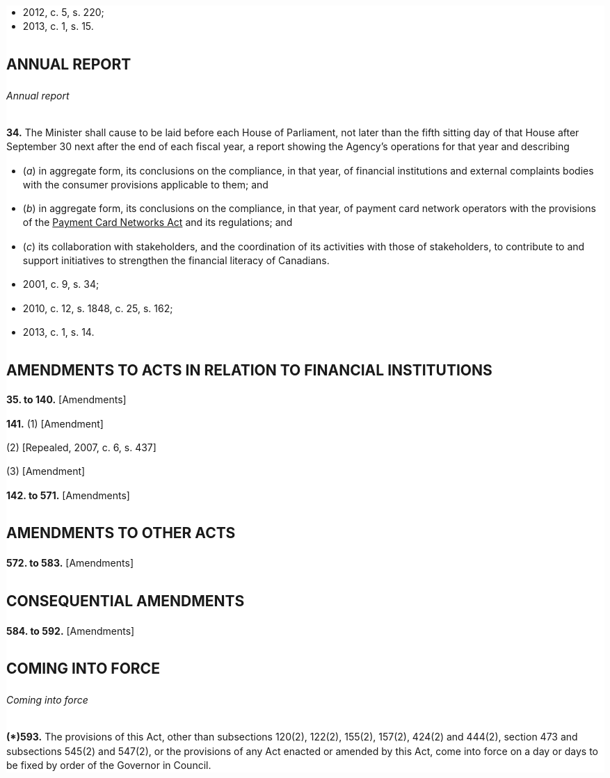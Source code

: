   * 2012, c. 5, s. 220;
  * 2013, c. 1, s. 15.

## ANNUAL REPORT

###### Annual report

**34.** The Minister shall cause to be laid before each House of Parliament, not later than the fifth sitting day of that House after September 30 next after the end of each fiscal year, a report showing the Agency’s operations for that year and describing

  * (_a_) in aggregate form, its conclusions on the compliance, in that year, of financial institutions and external complaints bodies with the consumer provisions applicable to them; and

  * (_b_) in aggregate form, its conclusions on the compliance, in that year, of payment card network operators with the provisions of the [Payment Card Networks Act](/canada/eng/acts/P/P-4.3.md) and its regulations; and

  * (_c_) its collaboration with stakeholders, and the coordination of its activities with those of stakeholders, to contribute to and support initiatives to strengthen the financial literacy of Canadians.

  * 2001, c. 9, s. 34;
  * 2010, c. 12, s. 1848, c. 25, s. 162;
  * 2013, c. 1, s. 14.

## AMENDMENTS TO ACTS IN RELATION TO FINANCIAL INSTITUTIONS

**35\. to 140.** [Amendments]

**141.** (1) [Amendment]

(2) [Repealed, 2007, c. 6, s. 437]

(3) [Amendment]

**142\. to 571.** [Amendments]

## AMENDMENTS TO OTHER ACTS

**572\. to 583.** [Amendments]

## CONSEQUENTIAL AMENDMENTS

**584\. to 592.** [Amendments]

## COMING INTO FORCE

###### Coming into force

**(*)593.** The provisions of this Act, other than subsections 120(2), 122(2), 155(2), 157(2), 424(2) and 444(2), section 473 and subsections 545(2) and 547(2), or the provisions of any Act enacted or amended by this Act, come into force on a day or days to be fixed by order of the Governor in Council.
